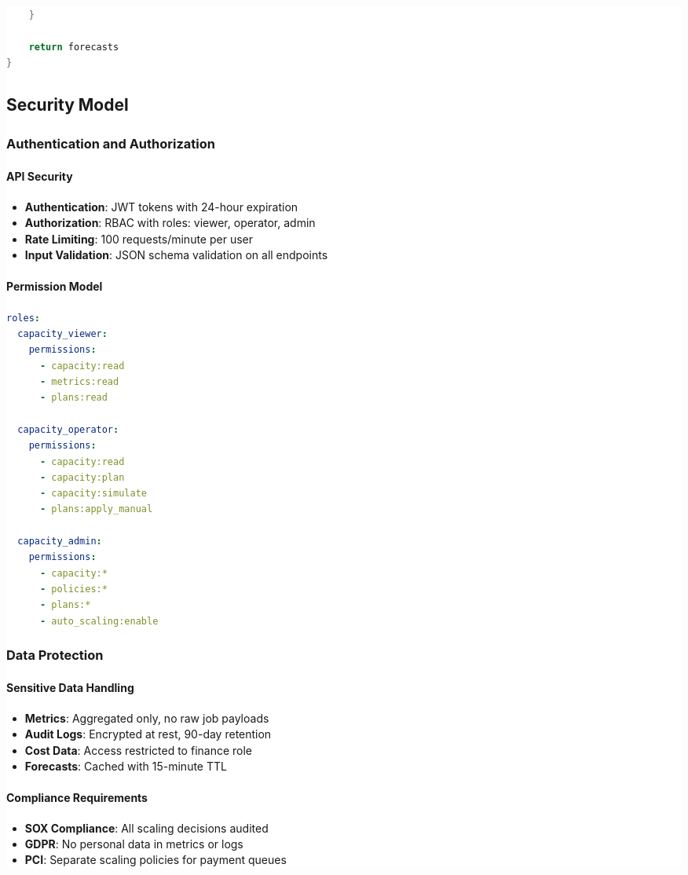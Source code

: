 ```go
    }

    return forecasts
}
```

## Security Model

### Authentication and Authorization

#### API Security
- **Authentication**: JWT tokens with 24-hour expiration
- **Authorization**: RBAC with roles: viewer, operator, admin
- **Rate Limiting**: 100 requests/minute per user
- **Input Validation**: JSON schema validation on all endpoints

#### Permission Model
```yaml
roles:
  capacity_viewer:
    permissions:
      - capacity:read
      - metrics:read
      - plans:read

  capacity_operator:
    permissions:
      - capacity:read
      - capacity:plan
      - capacity:simulate
      - plans:apply_manual

  capacity_admin:
    permissions:
      - capacity:*
      - policies:*
      - plans:*
      - auto_scaling:enable
```

### Data Protection

#### Sensitive Data Handling
- **Metrics**: Aggregated only, no raw job payloads
- **Audit Logs**: Encrypted at rest, 90-day retention
- **Cost Data**: Access restricted to finance role
- **Forecasts**: Cached with 15-minute TTL

#### Compliance Requirements
- **SOX Compliance**: All scaling decisions audited
- **GDPR**: No personal data in metrics or logs
- **PCI**: Separate scaling policies for payment queues
